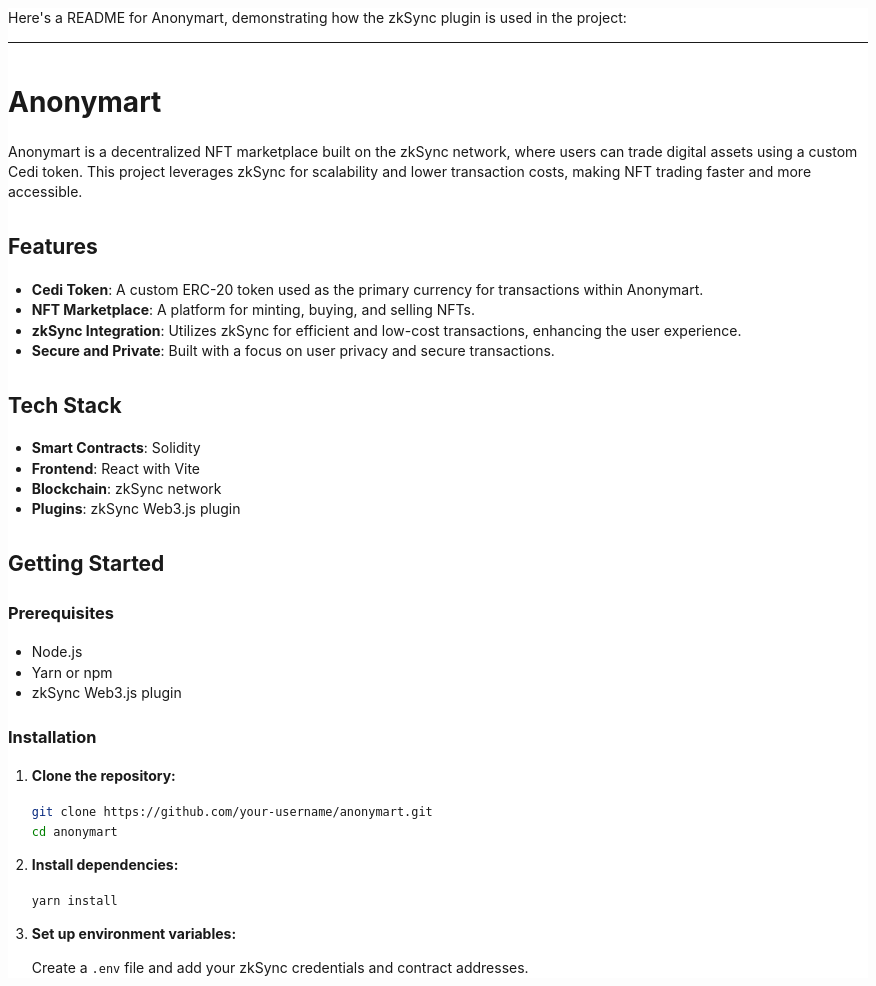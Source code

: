 Here's a README for Anonymart, demonstrating how the zkSync plugin is used in the project:

---

# Anonymart

Anonymart is a decentralized NFT marketplace built on the zkSync network, where users can trade digital assets using a custom Cedi token. This project leverages zkSync for scalability and lower transaction costs, making NFT trading faster and more accessible.

## Features

- **Cedi Token**: A custom ERC-20 token used as the primary currency for transactions within Anonymart.
- **NFT Marketplace**: A platform for minting, buying, and selling NFTs.
- **zkSync Integration**: Utilizes zkSync for efficient and low-cost transactions, enhancing the user experience.
- **Secure and Private**: Built with a focus on user privacy and secure transactions.

## Tech Stack

- **Smart Contracts**: Solidity
- **Frontend**: React with Vite
- **Blockchain**: zkSync network
- **Plugins**: zkSync Web3.js plugin

## Getting Started

### Prerequisites

- Node.js
- Yarn or npm
- zkSync Web3.js plugin

### Installation

1. **Clone the repository:**

   ```bash
   git clone https://github.com/your-username/anonymart.git
   cd anonymart
   ```

2. **Install dependencies:**

   ```bash
   yarn install
   ```

3. **Set up environment variables:**

   Create a `.env` file and add your zkSync credentials and contract addresses.
